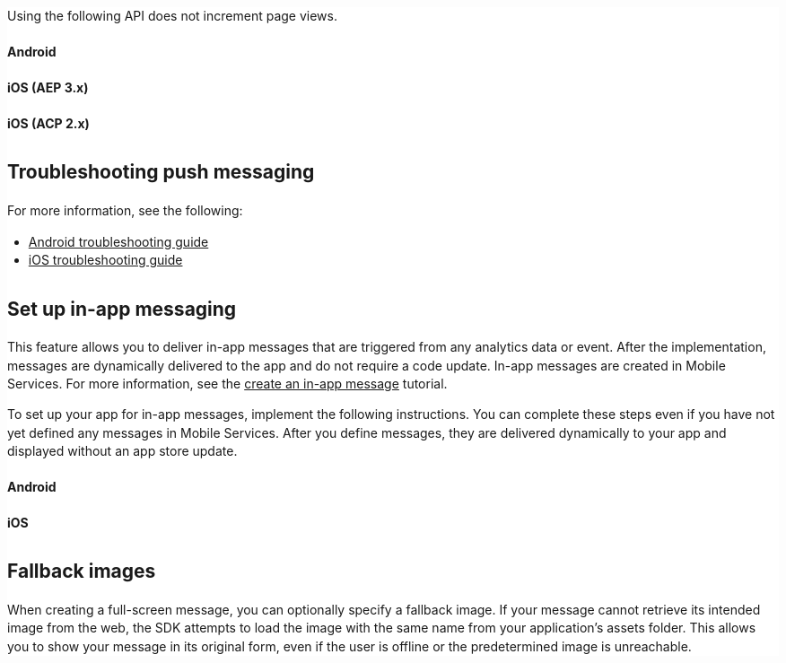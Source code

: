 <InlineAlert variant="info" slots="text"/>

Using the following API does not increment page views.

<TabsBlock orientation="horizontal" slots="heading, content" repeat="3"/>

#### Android

<SetUpPushTrackingAndroid/>

#### iOS (AEP 3.x)

<SetUpPushTrackingIosAEP/>

#### iOS (ACP 2.x)

<SetUpPushTrackingIosACP/>

## Troubleshooting push messaging

For more information, see the following:

* [Android troubleshooting guide](https://experienceleague.adobe.com/docs/mobile-services/android/messaging-android/push-messaging/c-troubleshooting-push-messaging.html)
* [iOS troubleshooting guide](https://experienceleague.adobe.com/docs/mobile-services/ios/messaging-ios/push-messaging/c-troubleshooting-push-messaging.html)

## Set up in-app messaging

This feature allows you to deliver in-app messages that are triggered from any analytics data or event. After the implementation, messages are dynamically delivered to the app and do not require a code update. In-app messages are created in Mobile Services. For more information, see the [create an in-app message](https://experienceleague.adobe.com/docs/mobile-services/android/messaging-android/inapp-messaging/messaging.html) tutorial.

To set up your app for in-app messages, implement the following instructions. You can complete these steps even if you have not yet defined any messages in Mobile Services. After you define messages, they are delivered dynamically to your app and displayed without an app store update.

<TabsBlock orientation="horizontal" slots="heading, content" repeat="2"/>

#### Android

<SetUpInAppMessagingAndroid/>

#### iOS

<SetUpInAppMessagingIos/>

## Fallback images

When creating a full-screen message, you can optionally specify a fallback image. If your message cannot retrieve its intended image from the web, the SDK attempts to load the image with the same name from your application’s assets folder. This allows you to show your message in its original form, even if the user is offline or the predetermined image is unreachable.
